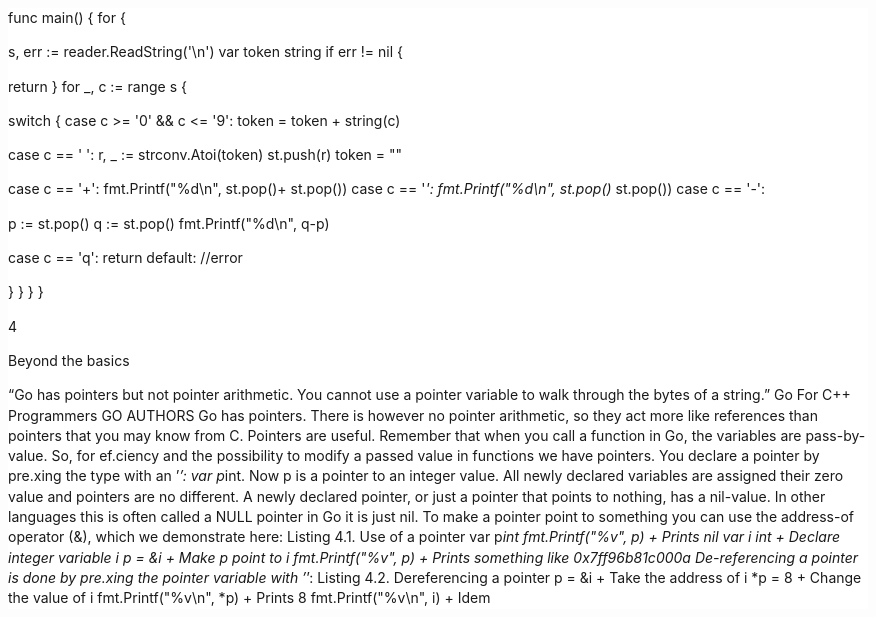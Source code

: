 func main() { 
for { 

s, err := reader.ReadString('\n') 
var token string 
if err != nil { 

return 
} 
for _, c := range s { 

switch { 
case c >= '0' && c <= '9': 
token = token + string(c) 

case c == ' ': 
r, _ := strconv.Atoi(token) 
st.push(r) 
token = "" 

case c == '+': 
fmt.Printf("%d\n", st.pop()+ 
st.pop()) 
case c == '*': 
fmt.Printf("%d\n", st.pop()* 
st.pop()) 
case c == '-': 

p := st.pop() 
q := st.pop() 
fmt.Printf("%d\n", q-p) 

case c == 'q': 
return 
default: 
//error 

} 
} 
} 
} 

4 



Beyond the basics 

“Go has pointers but not pointer arithmetic. You cannot use a pointer variable to walk through the bytes of a string.” 
Go For C++ Programmers 
GO AUTHORS 
Go has pointers. There is however no pointer arithmetic, so they act more like references than pointers that you may know from C. Pointers are useful. Remember that when you call a function in Go, the variables are pass-by-value. So, for ef.ciency and the possibility to modify a passed value in functions we have pointers. 
You declare a pointer by pre.xing the type with an ’*’: var p*int. Now p is a pointer to an integer value. All newly declared variables are assigned their zero value and pointers are no different. A newly declared pointer, or just a pointer that points to nothing, has a nil-value. In other languages this is often called a NULL pointer in Go it is just nil. To make a pointer point to something you can use the address-of operator (&), which we demonstrate here: 
Listing 4.1. Use of a pointer 
var p*int fmt.Printf("%v", p) + Prints nil 
var i int + Declare integer variable i p = &i + Make p point to i 
fmt.Printf("%v", p) + Prints something like 0x7ff96b81c000a 
De-referencing a pointer is done by pre.xing the pointer variable with ’*’: 
Listing 4.2. Dereferencing a pointer p = &i + Take the address of i *p = 8 + Change the value of i fmt.Printf("%v\n", *p) + Prints 8 fmt.Printf("%v\n", i) + Idem 